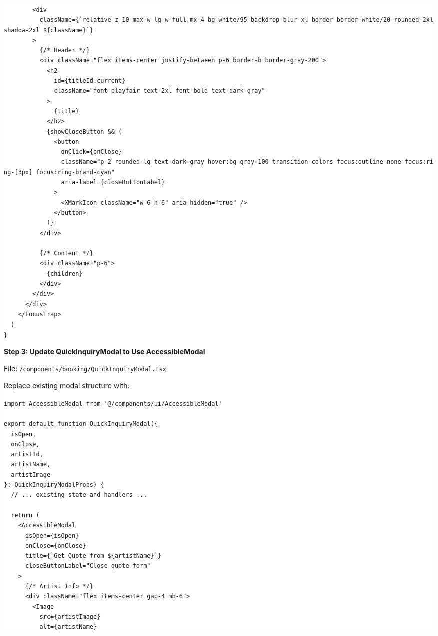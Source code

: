 ```tsx
        <div
          className={`relative z-10 max-w-lg w-full mx-4 bg-white/95 backdrop-blur-xl border border-white/20 rounded-2xl shadow-2xl ${className}`}
        >
          {/* Header */}
          <div className="flex items-center justify-between p-6 border-b border-gray-200">
            <h2
              id={titleId.current}
              className="font-playfair text-2xl font-bold text-dark-gray"
            >
              {title}
            </h2>
            {showCloseButton && (
              <button
                onClick={onClose}
                className="p-2 rounded-lg text-dark-gray hover:bg-gray-100 transition-colors focus:outline-none focus:ring-[3px] focus:ring-brand-cyan"
                aria-label={closeButtonLabel}
              >
                <XMarkIcon className="w-6 h-6" aria-hidden="true" />
              </button>
            )}
          </div>

          {/* Content */}
          <div className="p-6">
            {children}
          </div>
        </div>
      </div>
    </FocusTrap>
  )
}
```

**Step 3: Update QuickInquiryModal to Use AccessibleModal**

File: `/components/booking/QuickInquiryModal.tsx`

Replace existing modal structure with:
```tsx
import AccessibleModal from '@/components/ui/AccessibleModal'

export default function QuickInquiryModal({
  isOpen,
  onClose,
  artistId,
  artistName,
  artistImage
}: QuickInquiryModalProps) {
  // ... existing state and handlers ...

  return (
    <AccessibleModal
      isOpen={isOpen}
      onClose={onClose}
      title={`Get Quote from ${artistName}`}
      closeButtonLabel="Close quote form"
    >
      {/* Artist Info */}
      <div className="flex items-center gap-4 mb-6">
        <Image
          src={artistImage}
          alt={artistName}
```